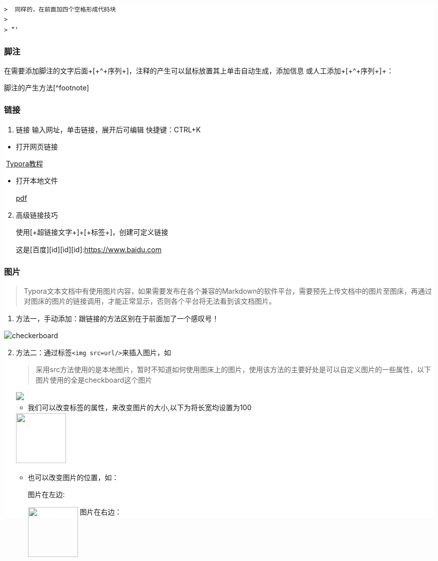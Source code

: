     > ​	同样的，在前面加四个空格形成代码块
    >
    > ”‘	

### 脚注

在需要添加脚注的文字后面+[+^+序列+]，注释的产生可以鼠标放置其上单击自动生成，添加信息 或人工添加+[+^+序列+]+：

脚注的产生方法[^footnote]

### 链接

1. 链接 输入网址，单击链接，展开后可编辑 快捷键：CTRL+K

- 打开网页链接

​	[Typora教程](https://zhuanlan.zhihu.com/p/293557841)

- 打开本地文件

  [pdf](E:\3D_reconstruction.pdf)

2. 高级链接技巧

   使用[+超链接文字+]+[+标签+]，创建可定义链接

   这是[百度][id][id][id]:https://www.baidu.com

### 图片

> Typora文本文档中有使用图片内容，如果需要发布在各个兼容的Markdown的软件平台，需要预先上传文档中的图片至图床，再通过对图床的图片的链接调用，才能正常显示，否则各个平台将无法看到该文档图片。

1. 方法一，手动添加：跟链接的方法区别在于前面加了一个感叹号！

![checkerboard](https://cdn.jsdelivr.net/gh/weitermachen/Figurebed/img/checkerboard.jpg)

2. 方法二：通过标签`<img src=url/>`来插入图片，如

   > 采用src方法使用的是本地图片，暂时不知道如何使用图床上的图片，使用该方法的主要好处是可以自定义图片的一些属性，以下图片使用的全是checkboard这个图片

   <img src='https://cdn.jsdelivr.net/gh/weitermachen/Figurebed/img/checkerboard-16563101430451.jpg'/>

   - 我们可以改变<img>标签的属性，来改变图片的大小,以下为将长宽均设置为100

   <img src='https://cdn.jsdelivr.net/gh/weitermachen/Figurebed/img/checkerboard-16563101743672.jpg' width=100 height=100/>

   - 也可以改变图片的位置，如：

     图片在左边:

     <img src='https://cdn.jsdelivr.net/gh/weitermachen/Figurebed/img/checkerboard-16563101889193.jpg' width=100 height=100 style='float:left'>				





​			   图片在右边：
